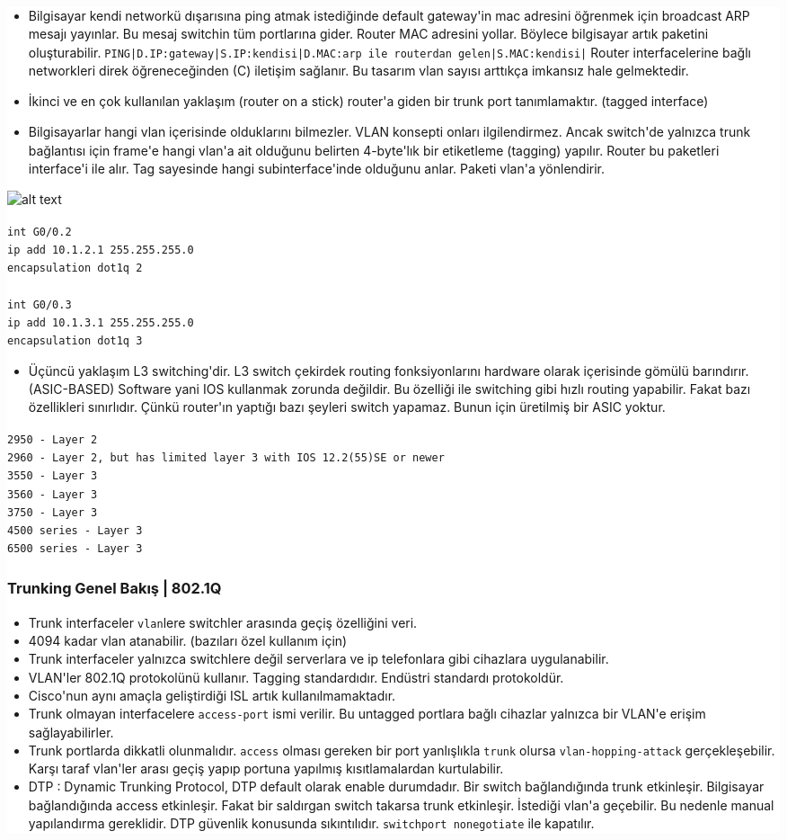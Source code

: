 * Bilgisayar kendi networkü dışarısına ping atmak istediğinde default gateway'in mac adresini öğrenmek için broadcast ARP mesajı yayınlar. Bu mesaj switchin tüm portlarına gider. Router MAC adresini yollar. Böylece bilgisayar artık paketini oluşturabilir. 
`PING|D.IP:gateway|S.IP:kendisi|D.MAC:arp ile routerdan gelen|S.MAC:kendisi|` Router interfacelerine bağlı networkleri direk öğreneceğinden (C) iletişim sağlanır. Bu tasarım vlan sayısı arttıkça imkansız hale gelmektedir.

* İkinci ve en çok kullanılan yaklaşım (router on a stick) router'a giden bir trunk port tanımlamaktır. (tagged interface) 
* Bilgisayarlar hangi vlan içerisinde olduklarını bilmezler. VLAN konsepti onları ilgilendirmez. Ancak switch'de yalnızca trunk bağlantısı için frame'e hangi vlan'a ait olduğunu belirten 4-byte'lık bir etiketleme (tagging) yapılır. Router bu paketleri interface'i ile alır. Tag sayesinde hangi subinterface'inde olduğunu anlar. Paketi vlan'a yönlendirir.

![alt text](https://github.com/acsariyildiz/sistem4/blob/gh-pages/images/rhv1.png?raw=true "VLAN TRUNK 2")


```
int G0/0.2
ip add 10.1.2.1 255.255.255.0
encapsulation dot1q 2

int G0/0.3
ip add 10.1.3.1 255.255.255.0
encapsulation dot1q 3
```

* Üçüncü yaklaşım L3 switching'dir. L3 switch çekirdek routing fonksiyonlarını hardware olarak içerisinde gömülü barındırır. (ASIC-BASED) Software yani IOS kullanmak zorunda değildir. Bu özelliği ile switching gibi hızlı routing yapabilir. Fakat bazı özellikleri
sınırlıdır. Çünkü router'ın yaptığı bazı şeyleri switch yapamaz. Bunun için üretilmiş bir ASIC yoktur.

```
2950 - Layer 2
2960 - Layer 2, but has limited layer 3 with IOS 12.2(55)SE or newer
3550 - Layer 3
3560 - Layer 3
3750 - Layer 3
4500 series - Layer 3
6500 series - Layer 3
```

### Trunking Genel Bakış | 802.1Q

* Trunk interfaceler `vlan`lere switchler arasında geçiş özelliğini veri.
* 4094 kadar vlan atanabilir. (bazıları özel kullanım için)
* Trunk interfaceler yalnızca switchlere değil serverlara ve ip telefonlara gibi cihazlara uygulanabilir. 
* VLAN'ler 802.1Q protokolünü kullanır. Tagging standardıdır. Endüstri standardı protokoldür. 
* Cisco'nun aynı amaçla geliştirdiği ISL artık kullanılmamaktadır. 
* Trunk olmayan interfacelere `access-port` ismi verilir. Bu untagged portlara bağlı cihazlar yalnızca bir VLAN'e erişim sağlayabilirler.
* Trunk portlarda dikkatli olunmalıdır. `access` olması gereken bir port yanlışlıkla `trunk` olursa `vlan-hopping-attack` gerçekleşebilir. Karşı taraf vlan'ler arası geçiş yapıp portuna yapılmış kısıtlamalardan kurtulabilir.
* DTP : Dynamic Trunking Protocol, DTP default olarak enable durumdadır. Bir switch bağlandığında trunk etkinleşir. 
Bilgisayar bağlandığında access etkinleşir. Fakat bir saldırgan switch takarsa trunk etkinleşir. İstediği vlan'a geçebilir.
Bu nedenle manual yapılandırma gereklidir. DTP güvenlik konusunda sıkıntılıdır. `switchport nonegotiate` ile kapatılır.

